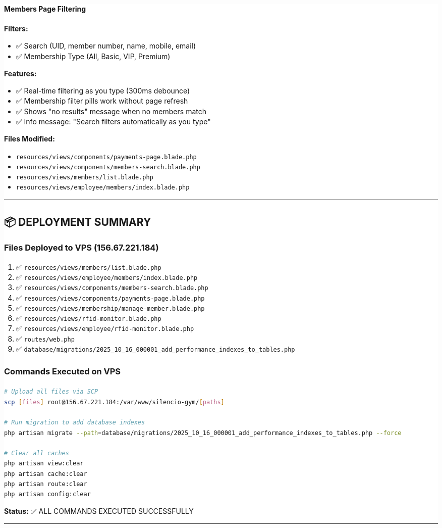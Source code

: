 #### Members Page Filtering
**Filters:**
- ✅ Search (UID, member number, name, mobile, email)
- ✅ Membership Type (All, Basic, VIP, Premium)

**Features:**
- ✅ Real-time filtering as you type (300ms debounce)
- ✅ Membership filter pills work without page refresh
- ✅ Shows "no results" message when no members match
- ✅ Info message: "Search filters automatically as you type"

**Files Modified:**
- `resources/views/components/payments-page.blade.php`
- `resources/views/components/members-search.blade.php`
- `resources/views/members/list.blade.php`
- `resources/views/employee/members/index.blade.php`

---

## 📦 DEPLOYMENT SUMMARY

### Files Deployed to VPS (156.67.221.184)

1. ✅ `resources/views/members/list.blade.php`
2. ✅ `resources/views/employee/members/index.blade.php`
3. ✅ `resources/views/components/members-search.blade.php`
4. ✅ `resources/views/components/payments-page.blade.php`
5. ✅ `resources/views/membership/manage-member.blade.php`
6. ✅ `resources/views/rfid-monitor.blade.php`
7. ✅ `resources/views/employee/rfid-monitor.blade.php`
8. ✅ `routes/web.php`
9. ✅ `database/migrations/2025_10_16_000001_add_performance_indexes_to_tables.php`

### Commands Executed on VPS

```bash
# Upload all files via SCP
scp [files] root@156.67.221.184:/var/www/silencio-gym/[paths]

# Run migration to add database indexes
php artisan migrate --path=database/migrations/2025_10_16_000001_add_performance_indexes_to_tables.php --force

# Clear all caches
php artisan view:clear
php artisan cache:clear
php artisan route:clear
php artisan config:clear
```

**Status:** ✅ ALL COMMANDS EXECUTED SUCCESSFULLY

---
